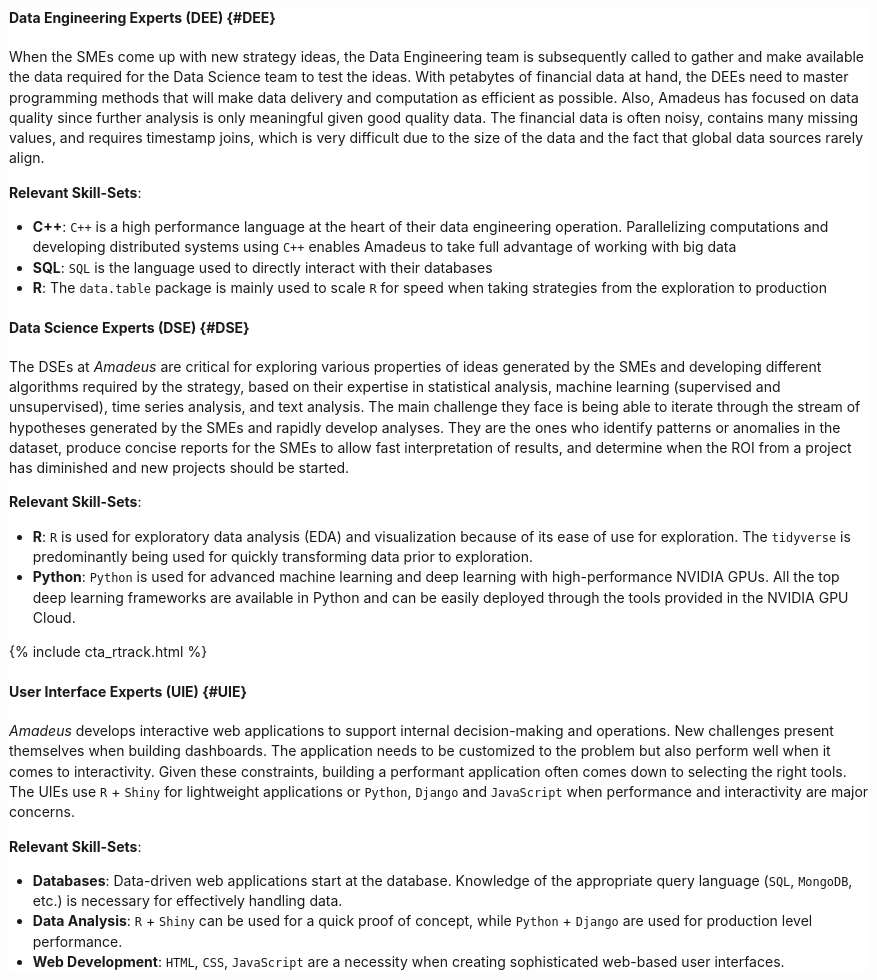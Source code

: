 #### Data Engineering Experts (DEE) {#DEE}

When the SMEs come up with new strategy ideas, the Data Engineering team is subsequently called to gather and make available the data required for the Data Science team to test the ideas. With petabytes of financial data at hand, the DEEs need to master programming methods that will make data delivery and computation as efficient as possible. Also, Amadeus has focused on data quality since further analysis is only meaningful given good quality data. The financial data is often noisy, contains many missing values, and requires timestamp joins, which is very difficult due to the size of the data and the fact that global data sources rarely align.

__Relevant Skill-Sets__:

* __C++__: `C++` is a high performance language at the heart of their data engineering operation. Parallelizing computations and developing distributed systems using `C++` enables Amadeus to take full advantage of working with big data
* __SQL__: `SQL` is the language used to directly interact with their databases
* __R__: The `data.table` package is mainly used to scale `R` for speed when taking strategies from the exploration
to production

#### Data Science Experts (DSE) {#DSE}

The DSEs at _Amadeus_ are critical for exploring various properties of ideas generated by the SMEs and developing different algorithms required by the strategy, based on their expertise in statistical analysis, machine learning (supervised and unsupervised), time series analysis, and text analysis. The main challenge they face is being able to iterate through the stream of hypotheses generated by the SMEs and rapidly develop analyses. They are the ones who identify patterns or anomalies in the dataset, produce concise reports for the SMEs to allow fast interpretation of results, and determine when the ROI from a project has diminished and new projects should be started.

__Relevant Skill-Sets__:

* __R__: `R` is used for exploratory data analysis (EDA) and visualization because of its ease of use for exploration. The `tidyverse` is predominantly being used for quickly transforming data prior to exploration.
* __Python__: `Python` is used for advanced machine learning and deep learning with high-performance NVIDIA GPUs. All the top deep learning frameworks are available in Python and can be easily deployed through the tools provided in the NVIDIA GPU Cloud.

{% include cta_rtrack.html %}

#### User Interface Experts (UIE) {#UIE}

_Amadeus_ develops interactive web applications to support internal decision-making and operations. New challenges present themselves when building dashboards. The application needs to be customized to the problem but also perform well when it comes to interactivity. Given these constraints, building a performant application often comes down to selecting the right tools. The UIEs use `R` + `Shiny` for lightweight applications or `Python`, `Django` and `JavaScript` when performance and interactivity are major concerns.

__Relevant Skill-Sets__:

* __Databases__: Data-driven web applications start at the database. Knowledge of the appropriate query language (`SQL`, `MongoDB`, etc.) is necessary for effectively handling data.
* __Data Analysis__: `R` + `Shiny` can be used for a quick proof of concept, while `Python` + `Django` are used for production level performance.
* __Web Development__: `HTML`, `CSS`, `JavaScript` are a necessity when creating sophisticated web-based user interfaces.

